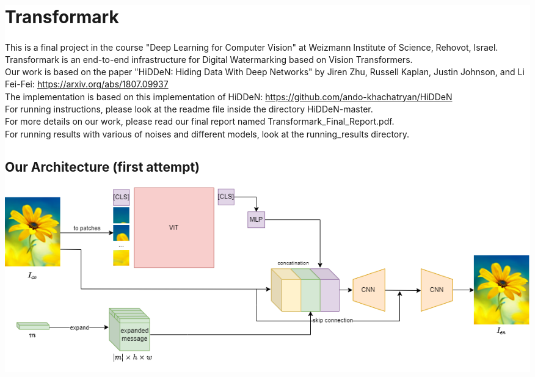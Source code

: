 # Transformark
This is a final project in the course "Deep Learning for Computer Vision" at Weizmann Institute of Science, Rehovot, Israel.  
Transformark is an end-to-end infrastructure for Digital Watermarking based on Vision Transformers.  
Our work is based on the paper "HiDDeN: Hiding Data With Deep Networks" by Jiren Zhu, Russell Kaplan, Justin Johnson, and Li Fei-Fei: https://arxiv.org/abs/1807.09937  
The implementation is based on this implementation of HiDDeN: https://github.com/ando-khachatryan/HiDDeN  
For running instructions, please look at the readme file inside the directory HiDDeN-master.  
For more details on our work, please read our final report named Transformark_Final_Report.pdf.  
For running results with various of noises and different models, look at the running_results directory.  

## Our Architecture (first attempt)
<div align="center">
  <img width="100%" alt="Our First Attempt - with ViT" src=".github/vit_arch.png">
</div>
